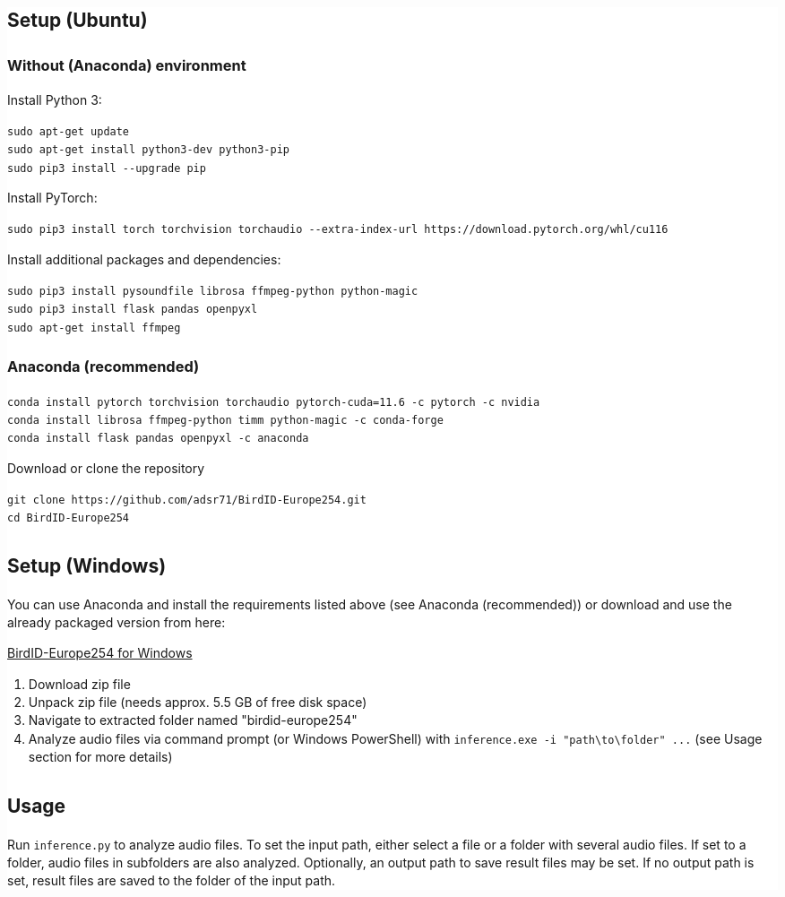 
## Setup (Ubuntu)
### Without (Anaconda) environment

Install Python 3:
```
sudo apt-get update
sudo apt-get install python3-dev python3-pip
sudo pip3 install --upgrade pip
```

Install PyTorch:
```
sudo pip3 install torch torchvision torchaudio --extra-index-url https://download.pytorch.org/whl/cu116
```

Install additional packages and dependencies:

```
sudo pip3 install pysoundfile librosa ffmpeg-python python-magic
sudo pip3 install flask pandas openpyxl
sudo apt-get install ffmpeg
```


### Anaconda (recommended)
```
conda install pytorch torchvision torchaudio pytorch-cuda=11.6 -c pytorch -c nvidia
conda install librosa ffmpeg-python timm python-magic -c conda-forge
conda install flask pandas openpyxl -c anaconda
```

Download or clone the repository

```
git clone https://github.com/adsr71/BirdID-Europe254.git
cd BirdID-Europe254
```

## Setup (Windows)
You can use Anaconda and install the requirements listed above (see Anaconda (recommended)) or download and use the already packaged version from here:

[BirdID-Europe254 for Windows](https://www.tierstimmenarchiv.de/download/birdid-europe254.zip)

1. Download zip file
2. Unpack zip file (needs approx. 5.5 GB of free disk space)
3. Navigate to extracted folder named "birdid-europe254"
4. Analyze audio files via command prompt (or Windows PowerShell) with ```inference.exe -i "path\to\folder" ...``` (see Usage section for more details)

## Usage

Run `inference.py` to analyze audio files. To set the input path, either select  a file or a folder with several audio files. If set to a folder, audio files in subfolders are also analyzed. Optionally, an output path to save result files may be set. If no output path is set, result files are saved to the folder of the input path. 
